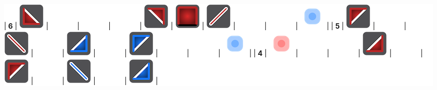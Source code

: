 | **6** | ![Red Deflector Piece Rotated 180deg](images/pieces/red_b_180.png) | ![Blank Cell](images/pieces/blank_cell.png)                 | ![Blank Cell](images/pieces/blank_cell.png)  | ![Blank Cell](images/pieces/blank_cell.png)                        | ![Red Deflector Piece](images/pieces/red_b.png)                    | ![Red Defender Piece Rotated 180deg](images/pieces/red_d_180.png)    | ![Red Switch Piece Rotated 90deg](images/pieces/red_s_90.png)        | ![Blank Cell](images/pieces/blank_cell.png)    | ![Blank Cell](images/pieces/blank_cell.png)               | ![Blue Reserved Cell](images/pieces/blue_reserved_cell.png)        |
| **5** | ![Red Deflector Piece Rotated 270deg](images/pieces/red_b_270.png) | ![Blank Cell](images/pieces/blank_cell.png)                 | ![Red Switch Piece](images/pieces/red_s.png) | ![Blank Cell](images/pieces/blank_cell.png)                        | ![Blue Deflector Piece Rotated 90deg](images/pieces/blue_b_90.png) | ![Blank Cell](images/pieces/blank_cell.png)                          | ![Blue Deflector Piece Rotated 270deg](images/pieces/blue_b_270.png) | ![Blank Cell](images/pieces/blank_cell.png)    | ![Blank Cell](images/pieces/blank_cell.png)               | ![Blue Reserved Cell](images/pieces/blue_reserved_cell.png)        |
| **4** | ![Red Reserved Cell](images/pieces/red_reserved_cell.png)          | ![Blank Cell](images/pieces/blank_cell.png)                 | ![Blank Cell](images/pieces/blank_cell.png)  | ![Red Deflector Piece Rotated 90deg](images/pieces/red_b_90.png)   | ![Blank Cell](images/pieces/blank_cell.png)                        | ![Red Deflector Piece Rotated 270deg](images/pieces/red_b_270.png)   | ![Blank Cell](images/pieces/blank_cell.png)                          | ![Blue Switch Piece](images/pieces/blue_s.png) | ![Blank Cell](images/pieces/blank_cell.png)               | ![Blue Deflector Piece Rotated 90deg](images/pieces/blue_b_90.png) |